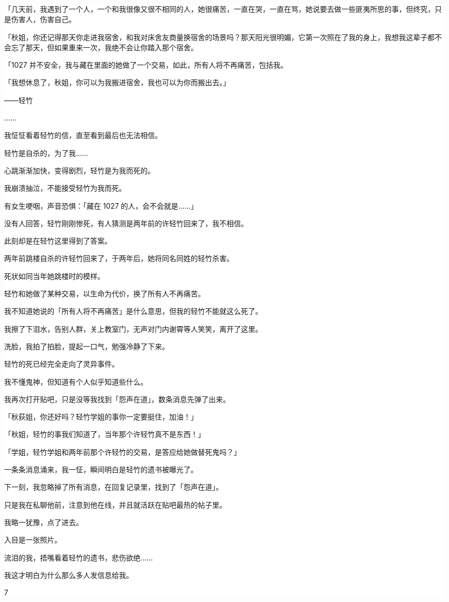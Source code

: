 「几天前，我遇到了一个人，一个和我很像又很不相同的人，她很痛苦，一直在哭，一直在骂，她说要去做一些匪夷所思的事，但终究，只是伤害人，伤害自己。

「秋姐，你还记得那天你走进我宿舍，和我对床舍友商量换宿舍的场景吗？那天阳光很明媚，它第一次照在了我的身上，我想我这辈子都不会忘了那天，但如果重来一次，我绝不会让你踏入那个宿舍。

「1027 并不安全，我与藏在里面的她做了一个交易，如此，所有人将不再痛苦，包括我。

「我想休息了，秋姐，你可以为我搬进宿舍，我也可以为你而搬出去。」

——轻竹

……

我怔怔看着轻竹的信，直至看到最后也无法相信。

轻竹是自杀的，为了我……

心跳渐渐加快，变得剧烈，轻竹是为我而死的。

我崩溃抽泣，不能接受轻竹为我而死。

有女生哽咽，声音恐惧：「藏在 1027 的人，会不会就是……」

没有人回答，轻竹刚刚惨死，有人猜测是两年前的许轻竹回来了，我不相信。

此刻却是在轻竹这里得到了答案。

两年前跳楼自杀的许轻竹回来了，于两年后，她将同名同姓的轻竹杀害。

死状如同当年她跳楼时的模样。

轻竹和她做了某种交易，以生命为代价，换了所有人不再痛苦。

我不知道她说的「所有人将不再痛苦」是什么意思，但我的轻竹不能就这么死了。

我擦了下泪水，告别人群，关上教室门，无声对门内谢霄等人笑笑，离开了这里。

洗脸，我拍了拍脸，提起一口气，勉强冷静了下来。

轻竹的死已经完全走向了灵异事件。

我不懂鬼神，但知道有个人似乎知道些什么。

我再次打开贴吧，只是没等我找到「怨声在道」，数条消息先弹了出来。

「秋荻姐，你还好吗？轻竹学姐的事你一定要挺住，加油！」

「秋姐，轻竹的事我们知道了，当年那个许轻竹真不是东西！」

「学姐，轻竹学姐和两年前那个许轻竹的交易，是答应给她做替死鬼吗？」

一条条消息涌来，我一怔，瞬间明白是轻竹的遗书被曝光了。

下一刻，我忽略掉了所有消息，在回复记录里，找到了「怨声在道」。

只是我在私聊他前，注意到他在线，并且就活跃在贴吧最热的帖子里。

我略一犹豫，点了进去。

入目是一张照片。

流泪的我，捂嘴看着轻竹的遗书，悲伤欲绝……

我这才明白为什么那么多人发信息给我。

7
